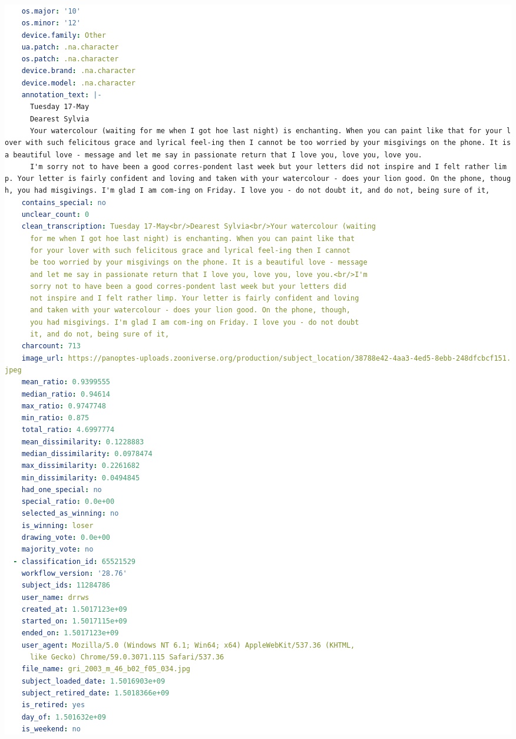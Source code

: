 ```yaml
    os.major: '10'
    os.minor: '12'
    device.family: Other
    ua.patch: .na.character
    os.patch: .na.character
    device.brand: .na.character
    device.model: .na.character
    annotation_text: |-
      Tuesday 17-May
      Dearest Sylvia
      Your watercolour (waiting for me when I got hoe last night) is enchanting. When you can paint like that for your lover with such felicitous grace and lyrical feel-ing then I cannot be too worried by your misgivings on the phone. It is a beautiful love - message and let me say in passionate return that I love you, love you, love you.
      I'm sorry not to have been a good corres-pondent last week but your letters did not inspire and I felt rather limp. Your letter is fairly confident and loving and taken with your watercolour - does your lion good. On the phone, though, you had misgivings. I'm glad I am com-ing on Friday. I love you - do not doubt it, and do not, being sure of it,
    contains_special: no
    unclear_count: 0
    clean_transcription: Tuesday 17-May<br/>Dearest Sylvia<br/>Your watercolour (waiting
      for me when I got hoe last night) is enchanting. When you can paint like that
      for your lover with such felicitous grace and lyrical feel-ing then I cannot
      be too worried by your misgivings on the phone. It is a beautiful love - message
      and let me say in passionate return that I love you, love you, love you.<br/>I'm
      sorry not to have been a good corres-pondent last week but your letters did
      not inspire and I felt rather limp. Your letter is fairly confident and loving
      and taken with your watercolour - does your lion good. On the phone, though,
      you had misgivings. I'm glad I am com-ing on Friday. I love you - do not doubt
      it, and do not, being sure of it,
    charcount: 713
    image_url: https://panoptes-uploads.zooniverse.org/production/subject_location/38788e42-4aa3-4ed5-8ebb-248dfcbcf151.jpeg
    mean_ratio: 0.9399555
    median_ratio: 0.94614
    max_ratio: 0.9747748
    min_ratio: 0.875
    total_ratio: 4.6997774
    mean_dissimilarity: 0.1228883
    median_dissimilarity: 0.0978474
    max_dissimilarity: 0.2261682
    min_dissimilarity: 0.0494845
    had_one_special: no
    special_ratio: 0.0e+00
    selected_as_winning: no
    is_winning: loser
    drawing_vote: 0.0e+00
    majority_vote: no
  - classification_id: 65521529
    workflow_version: '28.76'
    subject_ids: 11284786
    user_name: drrws
    created_at: 1.5017123e+09
    started_on: 1.5017115e+09
    ended_on: 1.5017123e+09
    user_agent: Mozilla/5.0 (Windows NT 6.1; Win64; x64) AppleWebKit/537.36 (KHTML,
      like Gecko) Chrome/59.0.3071.115 Safari/537.36
    file_name: gri_2003_m_46_b02_f05_034.jpg
    subject_loaded_date: 1.5016903e+09
    subject_retired_date: 1.5018366e+09
    is_retired: yes
    day_of: 1.501632e+09
    is_weekend: no
```